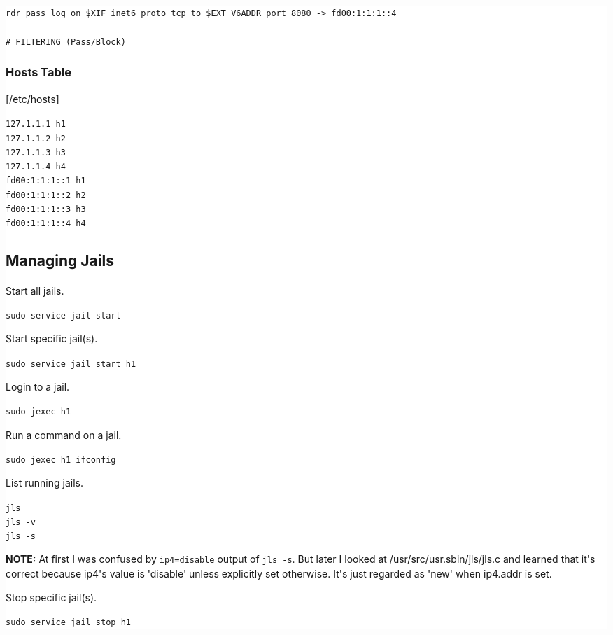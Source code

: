 ```
rdr pass log on $XIF inet6 proto tcp to $EXT_V6ADDR port 8080 -> fd00:1:1:1::4

# FILTERING (Pass/Block)
```

### Hosts Table
[/etc/hosts]
```
127.1.1.1 h1
127.1.1.2 h2
127.1.1.3 h3
127.1.1.4 h4
fd00:1:1:1::1 h1
fd00:1:1:1::2 h2
fd00:1:1:1::3 h3
fd00:1:1:1::4 h4
```

## Managing Jails

Start all jails.

```
sudo service jail start
```

Start specific jail(s).
```
sudo service jail start h1
```

Login to a jail.
```
sudo jexec h1
```

Run a command on a jail.
```
sudo jexec h1 ifconfig
```

List running jails.
```
jls
jls -v
jls -s
```
__NOTE:__ At first I was confused by `ip4=disable` output of `jls -s`. But later I looked at /usr/src/usr.sbin/jls/jls.c and learned that it's correct because ip4's value is 'disable' unless explicitly set otherwise. It's just regarded as 'new' when ip4.addr is set.

Stop specific jail(s).
```
sudo service jail stop h1
```
